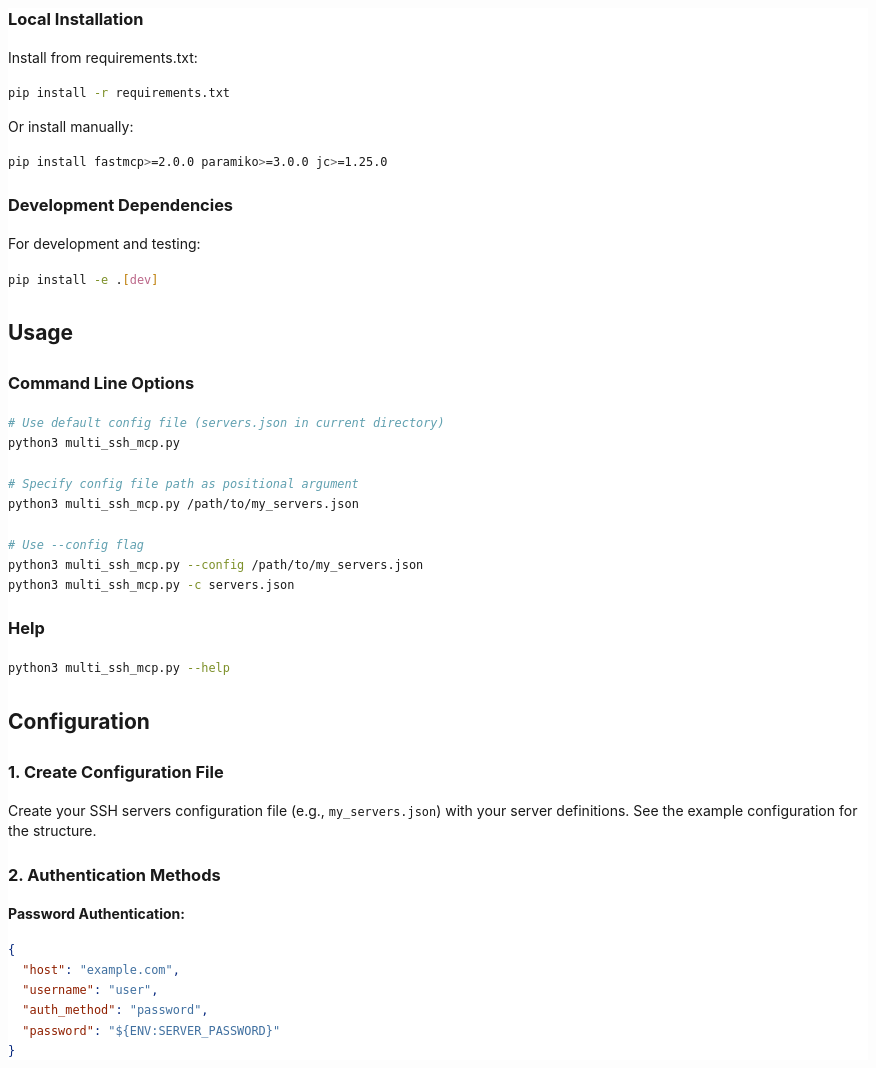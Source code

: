 ### Local Installation

Install from requirements.txt:
```bash
pip install -r requirements.txt
```

Or install manually:
```bash
pip install fastmcp>=2.0.0 paramiko>=3.0.0 jc>=1.25.0
```

### Development Dependencies

For development and testing:
```bash
pip install -e .[dev]
```

## Usage

### Command Line Options

```bash
# Use default config file (servers.json in current directory)
python3 multi_ssh_mcp.py

# Specify config file path as positional argument
python3 multi_ssh_mcp.py /path/to/my_servers.json

# Use --config flag
python3 multi_ssh_mcp.py --config /path/to/my_servers.json
python3 multi_ssh_mcp.py -c servers.json
```

### Help

```bash
python3 multi_ssh_mcp.py --help
```

## Configuration

### 1. Create Configuration File

Create your SSH servers configuration file (e.g., `my_servers.json`) with your server definitions. See the example configuration for the structure.

### 2. Authentication Methods

**Password Authentication:**
```json
{
  "host": "example.com",
  "username": "user",
  "auth_method": "password",
  "password": "${ENV:SERVER_PASSWORD}"
}
```
